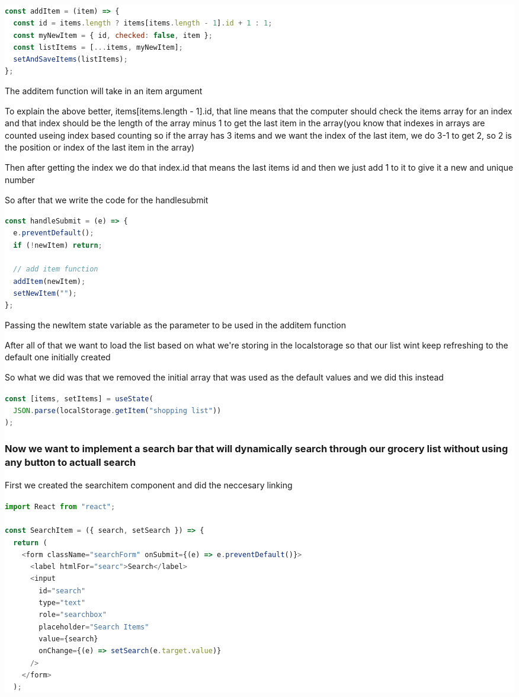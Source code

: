 ```javascript
const addItem = (item) => {
  const id = items.length ? items[items.length - 1].id + 1 : 1;
  const myNewItem = { id, checked: false, item };
  const listItems = [...items, myNewItem];
  setAndSaveItems(listItems);
};
```

The additem function will take in an item argument

To explain the above better, items[items.length - 1].id, that line means that the computer should check the items array for an index and that index should be the length of the array minus 1 to get the last item in the array(you know that indexes in arrays are counted useing index based counting so if the array has 3 items and we want the index of the last item, we do 3-1 to get 2, so 2 is the position or index of the last item in the array)

Then after getting the index we do that index.id that means the last items id and then we just add 1 to it to give it a new and unique number

So after that we write the code for the handlesubmit

```javascript
const handleSubmit = (e) => {
  e.preventDefault();
  if (!newItem) return;

  // add item function
  addItem(newItem);
  setNewItem("");
};
```

Passing the newItem state variable as the parameter to be used in the additem function

After all of that we want to load the list based on what we're storing in the localstorage so that our list wint keep refreshing to the default one initially created

So what we did was that we removed the initial array that was used as the default values and we did this instead

```javascript
const [items, setItems] = useState(
  JSON.parse(localStorage.getItem("shopping list"))
);
```

### Now we want to implement a search bar that will dynamically search through our grocery list without using any button to actuall search

First we created the searchitem component and did the neccesary linking

```javascript
import React from "react";

const SearchItem = ({ search, setSearch }) => {
  return (
    <form className="searchForm" onSubmit={(e) => e.preventDefault()}>
      <label htmlFor="searc">Search</label>
      <input
        id="search"
        type="text"
        role="searchbox"
        placeholder="Search Items"
        value={search}
        onChange={(e) => setSearch(e.target.value)}
      />
    </form>
  );
```